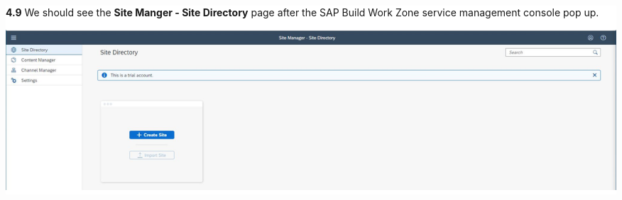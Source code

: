 
**4.9** We should see the **Site Manger - Site Directory** page after the SAP Build Work Zone service management console pop up. 

![verify-sap-build-work-zone-2](./images/verify-sap-build-work-zone-2.JPG)

